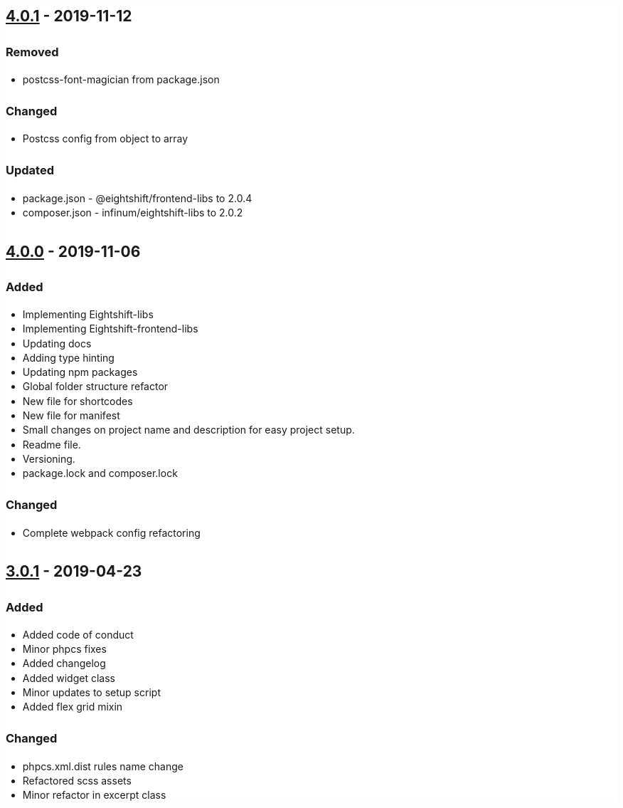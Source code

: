 ## [4.0.1] - 2019-11-12

### Removed
- postcss-font-magician from package.json

### Changed
- Postcss config from object to array

### Updated
- package.json - @eightshift/frontend-libs to 2.0.4
- composer.json - infinum/eightshift-libs to 2.0.2

## [4.0.0] - 2019-11-06

### Added
- Implementing Eightshift-libs
- Implementing Eightshift-frontend-libs
- Updating docs
- Adding type hinting
- Updating npm packages
- Global folder structure refactor
- New file for shortcodes
- New file for manifest
- Small changes on project name and description for easy project setup.
- Readme file.
- Versioning.
- package.lock and composer.lock

### Changed
- Complete webpack config refactoring

## [3.0.1] - 2019-04-23

### Added

- Added code of conduct
- Minor phpcs fixes
- Added changelog
- Added widget class
- Minor updates to setup script
- Added flex grid mixin

### Changed

- phpcs.xml.dist rules name change
- Refactored scss assets
- Minor refactor in excerpt class


[Unreleased]: https://github.com/infinum/infinum-wordpress-task/compare/master...HEAD
[5.0.1]: https://github.com/infinum/infinum-wordpress-task/compare/5.0.0...v5.0.1
[5.0.0]: https://github.com/infinum/infinum-wordpress-task/compare/4.3.0...v5.0.0
[4.3.0]: https://github.com/infinum/infinum-wordpress-task/compare/4.2.2...v4.3.0
[4.2.2]: https://github.com/infinum/infinum-wordpress-task/compare/4.2.1...v4.2.2
[4.2.1]: https://github.com/infinum/infinum-wordpress-task/compare/4.2.0...v4.2.1
[4.2.0]: https://github.com/infinum/infinum-wordpress-task/compare/4.1.0...v4.2.0
[4.1.0]: https://github.com/infinum/infinum-wordpress-task/compare/4.0.7...v4.1.0
[4.0.7]: https://github.com/infinum/infinum-wordpress-task/compare/4.0.6...v4.0.7
[4.0.6]: https://github.com/infinum/infinum-wordpress-task/compare/4.0.5...v4.0.6
[4.0.5]: https://github.com/infinum/infinum-wordpress-task/compare/4.0.4...v4.0.5
[4.0.4]: https://github.com/infinum/infinum-wordpress-task/compare/4.0.3...v4.0.4
[4.0.3]: https://github.com/infinum/infinum-wordpress-task/compare/4.0.2...v4.0.3
[4.0.2]: https://github.com/infinum/infinum-wordpress-task/compare/4.0.1...v4.0.2
[4.0.1]: https://github.com/infinum/infinum-wordpress-task/compare/4.0.0...v4.0.1
[4.0.0]: https://github.com/infinum/infinum-wordpress-task/compare/3.0.1...v4.0.0
[4.0.0]: https://github.com/infinum/infinum-wordpress-task/compare/3.0.1...v4.0.0
[3.0.1]: https://github.com/infinum/infinum-wordpress-task/compare/3.0.0...3.0.1
[3.0.0]: https://github.com/infinum/infinum-wordpress-task/compare/2.1.1...3.0.0
[2.1.1]: https://github.com/infinum/infinum-wordpress-task/compare/2.0.1...2.1.1
[2.0.1]: https://github.com/infinum/infinum-wordpress-task/compare/2.0.0...2.0.1
[2.0.0]: https://github.com/infinum/infinum-wordpress-task/compare/1.0.0...2.0.0
[1.0.0]: https://github.com/infinum/infinum-wordpress-task/compare/26115acf804876208a03dc39298b70476dcc780f...1.0.0